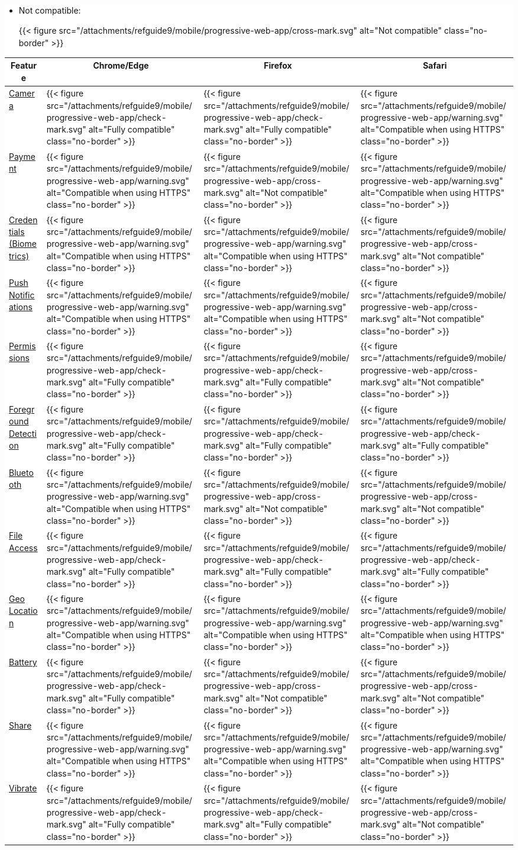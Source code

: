 * Not compatible:

    {{< figure src="/attachments/refguide9/mobile/progressive-web-app/cross-mark.svg" alt="Not compatible" class="no-border" >}}

| Feature | Chrome/Edge | Firefox | Safari |
|---------|-----------|-------|------|
| [Camera](https://developer.mozilla.org/en-US/docs/Web/API/MediaDevices) | {{< figure src="/attachments/refguide9/mobile/progressive-web-app/check-mark.svg" alt="Fully compatible" class="no-border" >}} | {{< figure src="/attachments/refguide9/mobile/progressive-web-app/check-mark.svg" alt="Fully compatible" class="no-border" >}} | {{< figure src="/attachments/refguide9/mobile/progressive-web-app/warning.svg" alt="Compatible when using HTTPS" class="no-border" >}} |
| [Payment](https://developer.mozilla.org/en-US/docs/Web/API/Payment_Request_API) | {{< figure src="/attachments/refguide9/mobile/progressive-web-app/warning.svg" alt="Compatible when using HTTPS" class="no-border" >}} | {{< figure src="/attachments/refguide9/mobile/progressive-web-app/cross-mark.svg" alt="Not compatible" class="no-border" >}} | {{< figure src="/attachments/refguide9/mobile/progressive-web-app/warning.svg" alt="Compatible when using HTTPS" class="no-border" >}} |
| [Credentials (Biometrics)](https://developer.mozilla.org/en-US/docs/Web/API/Navigator/credentials) | {{< figure src="/attachments/refguide9/mobile/progressive-web-app/warning.svg" alt="Compatible when using HTTPS" class="no-border" >}} | {{< figure src="/attachments/refguide9/mobile/progressive-web-app/warning.svg" alt="Compatible when using HTTPS" class="no-border" >}} | {{< figure src="/attachments/refguide9/mobile/progressive-web-app/cross-mark.svg" alt="Not compatible" class="no-border" >}} |
| [Push Notifications](https://developer.mozilla.org/en-US/docs/Web/API/Push_API) | {{< figure src="/attachments/refguide9/mobile/progressive-web-app/warning.svg" alt="Compatible when using HTTPS" class="no-border" >}} | {{< figure src="/attachments/refguide9/mobile/progressive-web-app/warning.svg" alt="Compatible when using HTTPS" class="no-border" >}} | {{< figure src="/attachments/refguide9/mobile/progressive-web-app/cross-mark.svg" alt="Not compatible" class="no-border" >}} |
| [Permissions](https://developer.mozilla.org/en-US/docs/Web/API/Navigator/permissions) | {{< figure src="/attachments/refguide9/mobile/progressive-web-app/check-mark.svg" alt="Fully compatible" class="no-border" >}} | {{< figure src="/attachments/refguide9/mobile/progressive-web-app/check-mark.svg" alt="Fully compatible" class="no-border" >}} | {{< figure src="/attachments/refguide9/mobile/progressive-web-app/cross-mark.svg" alt="Not compatible" class="no-border" >}} |
| [Foreground Detection](https://developer.mozilla.org/en-US/docs/Web/API/Page_Visibility_API) | {{< figure src="/attachments/refguide9/mobile/progressive-web-app/check-mark.svg" alt="Fully compatible" class="no-border" >}} | {{< figure src="/attachments/refguide9/mobile/progressive-web-app/check-mark.svg" alt="Fully compatible" class="no-border" >}} | {{< figure src="/attachments/refguide9/mobile/progressive-web-app/check-mark.svg" alt="Fully compatible" class="no-border" >}} |
| [Bluetooth](https://developer.mozilla.org/en-US/docs/Web/API/Bluetooth) | {{< figure src="/attachments/refguide9/mobile/progressive-web-app/warning.svg" alt="Compatible when using HTTPS" class="no-border" >}} | {{< figure src="/attachments/refguide9/mobile/progressive-web-app/cross-mark.svg" alt="Not compatible" class="no-border" >}} | {{< figure src="/attachments/refguide9/mobile/progressive-web-app/cross-mark.svg" alt="Not compatible" class="no-border" >}} |
| [File Access](https://developer.mozilla.org/en-US/docs/Web/API/File) | {{< figure src="/attachments/refguide9/mobile/progressive-web-app/check-mark.svg" alt="Fully compatible" class="no-border" >}} | {{< figure src="/attachments/refguide9/mobile/progressive-web-app/check-mark.svg" alt="Fully compatible" class="no-border" >}} | {{< figure src="/attachments/refguide9/mobile/progressive-web-app/check-mark.svg" alt="Fully compatible" class="no-border" >}} |
| [Geo Location](https://developer.mozilla.org/en-US/docs/Web/API/Navigator/geolocation) | {{< figure src="/attachments/refguide9/mobile/progressive-web-app/warning.svg" alt="Compatible when using HTTPS" class="no-border" >}} | {{< figure src="/attachments/refguide9/mobile/progressive-web-app/warning.svg" alt="Compatible when using HTTPS" class="no-border" >}} | {{< figure src="/attachments/refguide9/mobile/progressive-web-app/warning.svg" alt="Compatible when using HTTPS" class="no-border" >}} |
| [Battery](https://developer.mozilla.org/en-US/docs/Web/API/Navigator/getBattery) | {{< figure src="/attachments/refguide9/mobile/progressive-web-app/check-mark.svg" alt="Fully compatible" class="no-border" >}} | {{< figure src="/attachments/refguide9/mobile/progressive-web-app/cross-mark.svg" alt="Not compatible" class="no-border" >}} | {{< figure src="/attachments/refguide9/mobile/progressive-web-app/cross-mark.svg" alt="Not compatible" class="no-border" >}} |
| [Share](https://developer.mozilla.org/en-US/docs/Web/API/Navigator/share) | {{< figure src="/attachments/refguide9/mobile/progressive-web-app/warning.svg" alt="Compatible when using HTTPS" class="no-border" >}} | {{< figure src="/attachments/refguide9/mobile/progressive-web-app/warning.svg" alt="Compatible when using HTTPS" class="no-border" >}} | {{< figure src="/attachments/refguide9/mobile/progressive-web-app/warning.svg" alt="Compatible when using HTTPS" class="no-border" >}} |
| [Vibrate](https://developer.mozilla.org/en-US/docs/Web/API/Navigator/vibrate) | {{< figure src="/attachments/refguide9/mobile/progressive-web-app/check-mark.svg" alt="Fully compatible" class="no-border" >}} | {{< figure src="/attachments/refguide9/mobile/progressive-web-app/check-mark.svg" alt="Fully compatible" class="no-border" >}} | {{< figure src="/attachments/refguide9/mobile/progressive-web-app/cross-mark.svg" alt="Not compatible" class="no-border" >}} |